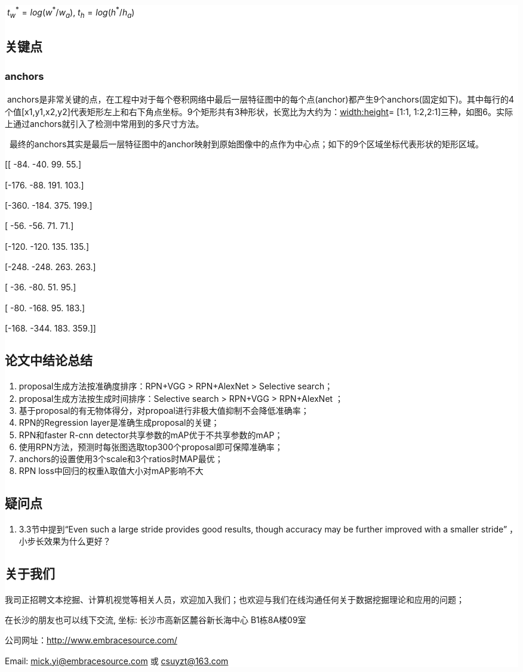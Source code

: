 ​       $t_w^* = log(w^*/w_a),\  t_h = log(h^*/h_a)$



关键点
------

### anchors


​        anchors是非常关键的点，在工程中对于每个卷积网络中最后一层特征图中的每个点(anchor)都产生9个anchors(固定如下)。其中每行的4个值[x1,y1,x2,y2]代表矩形左上和右下角点坐标。9个矩形共有3种形状，长宽比为大约为：[width:height](http://widthheight)= [1:1, 1:2,2:1]三种，如图6。实际上通过anchors就引入了检测中常用到的多尺寸方法。


        最终的anchors其实是最后一层特征图中的anchor映射到原始图像中的点作为中心点；如下的9个区域坐标代表形状的矩形区域。

[[ -84. -40. 99. 55.]

[-176. -88. 191. 103.]

[-360. -184. 375. 199.]

[ -56. -56. 71. 71.]

[-120. -120. 135. 135.]

[-248. -248. 263. 263.]

[ -36. -80. 51. 95.]

[ -80. -168. 95. 183.]

[-168. -344. 183. 359.]]



论文中结论总结
--------------

1.  proposal生成方法按准确度排序：RPN+VGG \> RPN+AlexNet \> Selective search；
2.  proposal生成方法按生成时间排序：Selective search \>
    RPN+VGG \> RPN+AlexNet ；
3.  基于proposal的有无物体得分，对propoal进行非极大值抑制不会降低准确率；
4.  RPN的Regression layer是准确生成proposal的关键；
5.  RPN和faster R-cnn detector共享参数的mAP优于不共享参数的mAP；
6.  使用RPN方法，预测时每张图选取top300个proposal即可保障准确率；
7.  anchors的设置使用3个scale和3个ratios时MAP最优；
8.  RPN loss中回归的权重λ取值大小对mAP影响不大


## 疑问点

1. 3.3节中提到“Even such a large stride provides good results, though accuracy may be further improved with a smaller stride” ，小步长效果为什么更好？



## 关于我们

我司正招聘文本挖掘、计算机视觉等相关人员，欢迎加入我们；也欢迎与我们在线沟通任何关于数据挖掘理论和应用的问题；

在长沙的朋友也可以线下交流, 坐标: 长沙市高新区麓谷新长海中心 B1栋8A楼09室

公司网址：http://www.embracesource.com/

Email: mick.yi@embracesource.com 或 csuyzt@163.com

